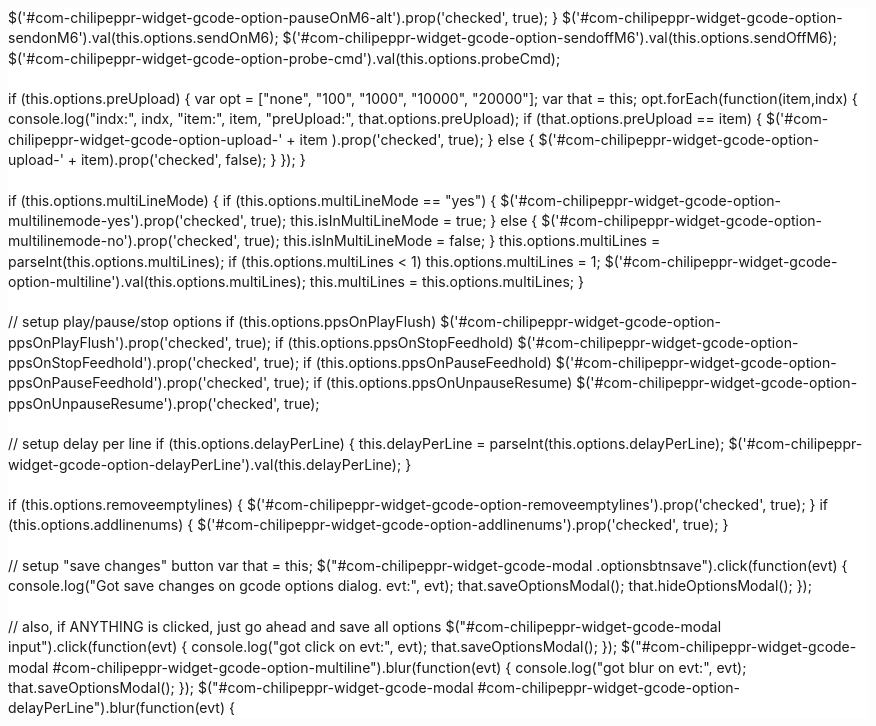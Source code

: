 $('#com-chilipeppr-widget-gcode-option-pauseOnM6-alt').prop('checked', true);
}
$('#com-chilipeppr-widget-gcode-option-sendonM6').val(this.options.sendOnM6);
$('#com-chilipeppr-widget-gcode-option-sendoffM6').val(this.options.sendOffM6);
$('#com-chilipeppr-widget-gcode-option-probe-cmd').val(this.options.probeCmd);<br><br>if (this.options.preUpload) {
var opt = ["none", "100", "1000", "10000", "20000"];
var that = this;
opt.forEach(function(item,indx) {
console.log("indx:", indx, "item:", item, "preUpload:", that.options.preUpload);
if (that.options.preUpload == item) {
$('#com-chilipeppr-widget-gcode-option-upload-' + item ).prop('checked', true);
} else {
$('#com-chilipeppr-widget-gcode-option-upload-' + item).prop('checked', false);
}
});
}<br><br>if (this.options.multiLineMode) {
if (this.options.multiLineMode == "yes") {
$('#com-chilipeppr-widget-gcode-option-multilinemode-yes').prop('checked', true);
this.isInMultiLineMode = true;
} else {
$('#com-chilipeppr-widget-gcode-option-multilinemode-no').prop('checked', true);
this.isInMultiLineMode = false;
}
this.options.multiLines = parseInt(this.options.multiLines);
if (this.options.multiLines < 1) this.options.multiLines = 1;
$('#com-chilipeppr-widget-gcode-option-multiline').val(this.options.multiLines);
this.multiLines = this.options.multiLines;
}<br><br>// setup play/pause/stop options
if (this.options.ppsOnPlayFlush)
$('#com-chilipeppr-widget-gcode-option-ppsOnPlayFlush').prop('checked', true);
if (this.options.ppsOnStopFeedhold)
$('#com-chilipeppr-widget-gcode-option-ppsOnStopFeedhold').prop('checked', true);
if (this.options.ppsOnPauseFeedhold)
$('#com-chilipeppr-widget-gcode-option-ppsOnPauseFeedhold').prop('checked', true);
if (this.options.ppsOnUnpauseResume)
$('#com-chilipeppr-widget-gcode-option-ppsOnUnpauseResume').prop('checked', true);<br><br>
// setup delay per line
if (this.options.delayPerLine) {
this.delayPerLine = parseInt(this.options.delayPerLine);
$('#com-chilipeppr-widget-gcode-option-delayPerLine').val(this.delayPerLine);
}<br><br>if (this.options.removeemptylines) {
$('#com-chilipeppr-widget-gcode-option-removeemptylines').prop('checked', true);
}
if (this.options.addlinenums) {
$('#com-chilipeppr-widget-gcode-option-addlinenums').prop('checked', true);
}<br><br>// setup "save changes" button
var that = this;
$("#com-chilipeppr-widget-gcode-modal .optionsbtnsave").click(function(evt) {
console.log("Got save changes on gcode options dialog. evt:", evt);
that.saveOptionsModal();
that.hideOptionsModal();
});<br><br>// also, if ANYTHING is clicked, just go ahead and save all options
$("#com-chilipeppr-widget-gcode-modal input").click(function(evt) {
console.log("got click on evt:", evt);
that.saveOptionsModal();
});
$("#com-chilipeppr-widget-gcode-modal #com-chilipeppr-widget-gcode-option-multiline").blur(function(evt) {
console.log("got blur on evt:", evt);
that.saveOptionsModal();
});
$("#com-chilipeppr-widget-gcode-modal #com-chilipeppr-widget-gcode-option-delayPerLine").blur(function(evt) {